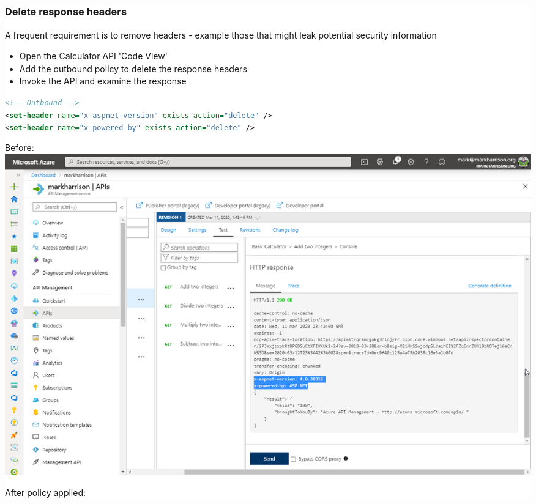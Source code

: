 ### Delete response headers

A frequent requirement is to remove headers - example those that might leak potential security information

- Open the Calculator API 'Code View'
- Add the outbound policy to delete the response headers
- Invoke the API and examine the response

```xml
<!-- Outbound -->
<set-header name="x-aspnet-version" exists-action="delete" />
<set-header name="x-powered-by" exists-action="delete" />
```

Before:
![](../../assets/images/APIMResponseDeleteHeaders.png)

After policy applied:
